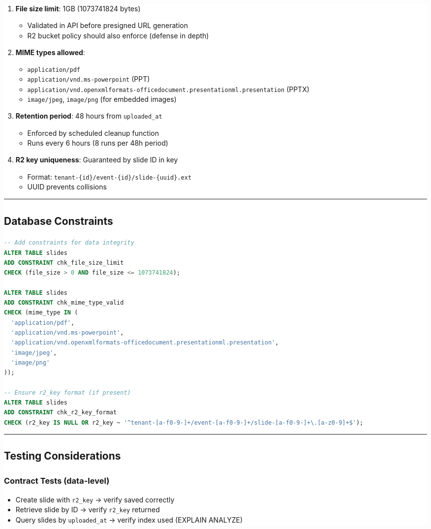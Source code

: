 1. **File size limit**: 1GB (1073741824 bytes)
   - Validated in API before presigned URL generation
   - R2 bucket policy should also enforce (defense in depth)

2. **MIME types allowed**:
   - `application/pdf`
   - `application/vnd.ms-powerpoint` (PPT)
   - `application/vnd.openxmlformats-officedocument.presentationml.presentation` (PPTX)
   - `image/jpeg`, `image/png` (for embedded images)

3. **Retention period**: 48 hours from `uploaded_at`
   - Enforced by scheduled cleanup function
   - Runs every 6 hours (8 runs per 48h period)

4. **R2 key uniqueness**: Guaranteed by slide ID in key
   - Format: `tenant-{id}/event-{id}/slide-{uuid}.ext`
   - UUID prevents collisions

---

## Database Constraints

```sql
-- Add constraints for data integrity
ALTER TABLE slides
ADD CONSTRAINT chk_file_size_limit
CHECK (file_size > 0 AND file_size <= 1073741824);

ALTER TABLE slides
ADD CONSTRAINT chk_mime_type_valid
CHECK (mime_type IN (
  'application/pdf',
  'application/vnd.ms-powerpoint',
  'application/vnd.openxmlformats-officedocument.presentationml.presentation',
  'image/jpeg',
  'image/png'
));

-- Ensure r2_key format (if present)
ALTER TABLE slides
ADD CONSTRAINT chk_r2_key_format
CHECK (r2_key IS NULL OR r2_key ~ '^tenant-[a-f0-9-]+/event-[a-f0-9-]+/slide-[a-f0-9-]+\.[a-z0-9]+$');
```

---

## Testing Considerations

### Contract Tests (data-level)
- Create slide with `r2_key` → verify saved correctly
- Retrieve slide by ID → verify `r2_key` returned
- Query slides by `uploaded_at` → verify index used (EXPLAIN ANALYZE)
